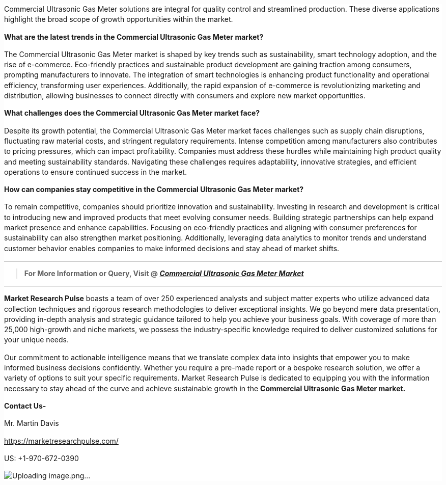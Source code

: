 Commercial Ultrasonic Gas Meter solutions are integral for quality control and streamlined production. These diverse applications highlight the broad scope of growth opportunities within the market.</p><p><strong>What are the latest trends in the Commercial Ultrasonic Gas Meter market?</strong></p><p>The Commercial Ultrasonic Gas Meter market is shaped by key trends such as sustainability, smart technology adoption, and the rise of e-commerce. Eco-friendly practices and sustainable product development are gaining traction among consumers, prompting manufacturers to innovate. The integration of smart technologies is enhancing product functionality and operational efficiency, transforming user experiences. Additionally, the rapid expansion of e-commerce is revolutionizing marketing and distribution, allowing businesses to connect directly with consumers and explore new market opportunities.</p><p><strong>What challenges does the Commercial Ultrasonic Gas Meter market face?</strong></p><p>Despite its growth potential, the Commercial Ultrasonic Gas Meter market faces challenges such as supply chain disruptions, fluctuating raw material costs, and stringent regulatory requirements. Intense competition among manufacturers also contributes to pricing pressures, which can impact profitability. Companies must address these hurdles while maintaining high product quality and meeting sustainability standards. Navigating these challenges requires adaptability, innovative strategies, and efficient operations to ensure continued success in the market.</p><p><strong>How can companies stay competitive in the Commercial Ultrasonic Gas Meter market?</strong></p><p>To remain competitive, companies should prioritize innovation and sustainability. Investing in research and development is critical to introducing new and improved products that meet evolving consumer needs. Building strategic partnerships can help expand market presence and enhance capabilities. Focusing on eco-friendly practices and aligning with consumer preferences for sustainability can also strengthen market positioning. Additionally, leveraging data analytics to monitor trends and understand customer behavior enables companies to make informed decisions and stay ahead of market shifts.</p><hr /><blockquote><p><strong>For More Information or Query, Visit @&nbsp;<em><a href="https://marketresearchpulse.com/report/62114/commercial-ultrasonic-gas-meter-market?utm_source=Linkedin&utm_medium=0114">Commercial Ultrasonic Gas Meter Market</a></em></strong></p></blockquote><hr /><p><strong>Market Research Pulse</strong> boasts a team of over 250 experienced analysts and subject matter experts who utilize advanced data collection techniques and rigorous research methodologies to deliver exceptional insights. We go beyond mere data presentation, providing in-depth analysis and strategic guidance tailored to help you achieve your business goals. With coverage of more than 25,000 high-growth and niche markets, we possess the industry-specific knowledge required to deliver customized solutions for your unique needs.</p><p>Our commitment to actionable intelligence means that we translate complex data into insights that empower you to make informed business decisions confidently. Whether you require a pre-made report or a bespoke research solution, we offer a variety of options to suit your specific requirements. Market Research Pulse is dedicated to equipping you with the information necessary to stay ahead of the curve and achieve sustainable growth in the <strong>Commercial Ultrasonic Gas Meter market.</strong></p><p><strong>Contact Us-</strong></p><p>Mr. Martin Davis</p><p>https://marketresearchpulse.com/</p><p>US: +1-970-672-0390</p>
![Uploading image.png…]()
